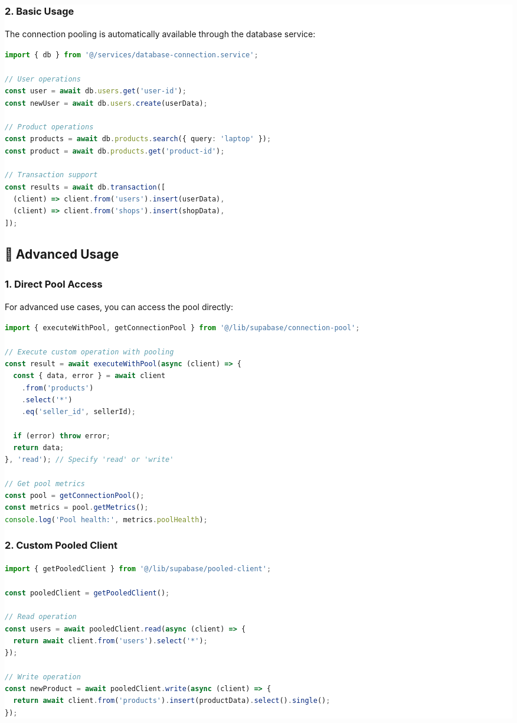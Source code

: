 ### 2. Basic Usage

The connection pooling is automatically available through the database service:

```typescript
import { db } from '@/services/database-connection.service';

// User operations
const user = await db.users.get('user-id');
const newUser = await db.users.create(userData);

// Product operations  
const products = await db.products.search({ query: 'laptop' });
const product = await db.products.get('product-id');

// Transaction support
const results = await db.transaction([
  (client) => client.from('users').insert(userData),
  (client) => client.from('shops').insert(shopData),
]);
```

## 🔧 Advanced Usage

### 1. Direct Pool Access

For advanced use cases, you can access the pool directly:

```typescript
import { executeWithPool, getConnectionPool } from '@/lib/supabase/connection-pool';

// Execute custom operation with pooling
const result = await executeWithPool(async (client) => {
  const { data, error } = await client
    .from('products')
    .select('*')
    .eq('seller_id', sellerId);
  
  if (error) throw error;
  return data;
}, 'read'); // Specify 'read' or 'write'

// Get pool metrics
const pool = getConnectionPool();
const metrics = pool.getMetrics();
console.log('Pool health:', metrics.poolHealth);
```

### 2. Custom Pooled Client

```typescript
import { getPooledClient } from '@/lib/supabase/pooled-client';

const pooledClient = getPooledClient();

// Read operation
const users = await pooledClient.read(async (client) => {
  return await client.from('users').select('*');
});

// Write operation
const newProduct = await pooledClient.write(async (client) => {
  return await client.from('products').insert(productData).select().single();
});

```